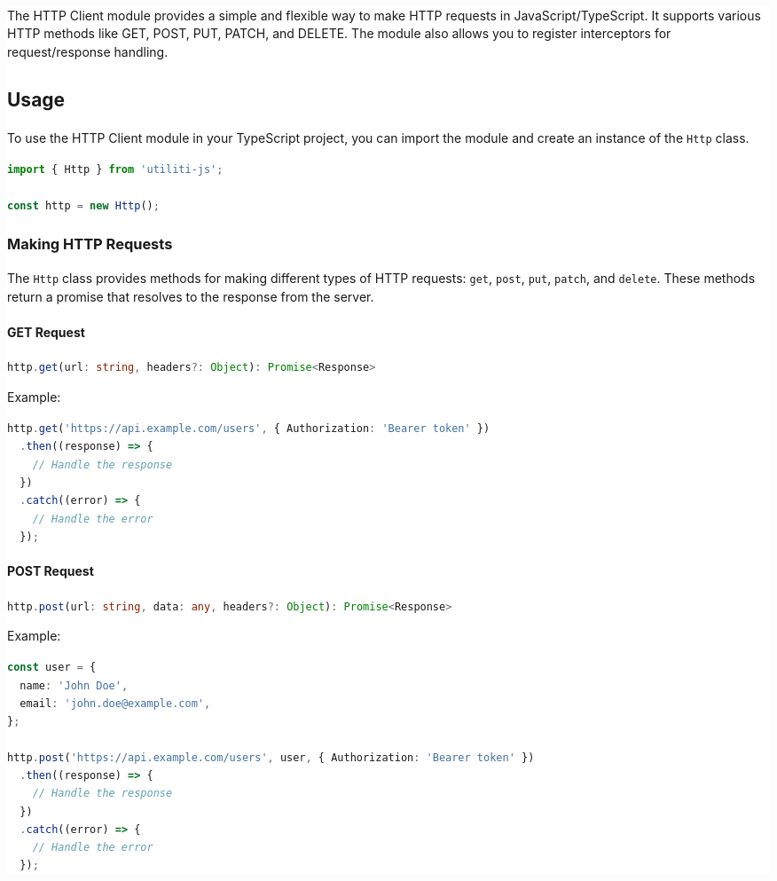 The HTTP Client module provides a simple and flexible way to make HTTP requests in JavaScript/TypeScript. It supports various HTTP methods like GET, POST, PUT, PATCH, and DELETE. The module also allows you to register interceptors for request/response handling.

## Usage

To use the HTTP Client module in your TypeScript project, you can import the module and create an instance of the `Http` class.

```typescript
import { Http } from 'utiliti-js';

const http = new Http();
```

### Making HTTP Requests

The `Http` class provides methods for making different types of HTTP requests: `get`, `post`, `put`, `patch`, and `delete`. These methods return a promise that resolves to the response from the server.

#### GET Request

```typescript
http.get(url: string, headers?: Object): Promise<Response>
```

Example:

```typescript
http.get('https://api.example.com/users', { Authorization: 'Bearer token' })
  .then((response) => {
    // Handle the response
  })
  .catch((error) => {
    // Handle the error
  });
```

#### POST Request

```typescript
http.post(url: string, data: any, headers?: Object): Promise<Response>
```

Example:

```typescript
const user = {
  name: 'John Doe',
  email: 'john.doe@example.com',
};

http.post('https://api.example.com/users', user, { Authorization: 'Bearer token' })
  .then((response) => {
    // Handle the response
  })
  .catch((error) => {
    // Handle the error
  });
```
